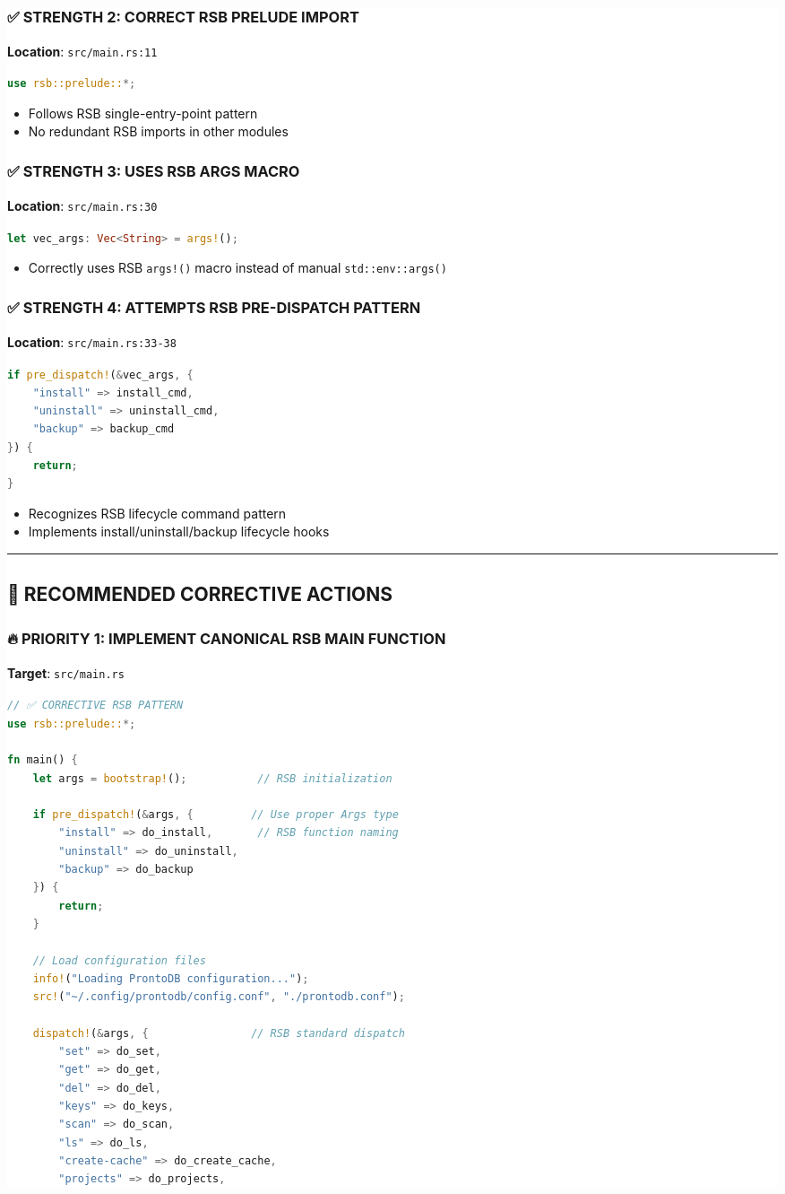 ### ✅ STRENGTH 2: CORRECT RSB PRELUDE IMPORT
**Location**: `src/main.rs:11`
```rust
use rsb::prelude::*;
```
- Follows RSB single-entry-point pattern
- No redundant RSB imports in other modules

### ✅ STRENGTH 3: USES RSB ARGS MACRO
**Location**: `src/main.rs:30`
```rust
let vec_args: Vec<String> = args!();
```
- Correctly uses RSB `args!()` macro instead of manual `std::env::args()`

### ✅ STRENGTH 4: ATTEMPTS RSB PRE-DISPATCH PATTERN
**Location**: `src/main.rs:33-38`
```rust
if pre_dispatch!(&vec_args, {
    "install" => install_cmd,
    "uninstall" => uninstall_cmd, 
    "backup" => backup_cmd
}) {
    return;
}
```
- Recognizes RSB lifecycle command pattern
- Implements install/uninstall/backup lifecycle hooks

---

## 🎯 RECOMMENDED CORRECTIVE ACTIONS

### 🔥 PRIORITY 1: IMPLEMENT CANONICAL RSB MAIN FUNCTION
**Target**: `src/main.rs`

```rust
// ✅ CORRECTIVE RSB PATTERN
use rsb::prelude::*;

fn main() {
    let args = bootstrap!();           // RSB initialization
    
    if pre_dispatch!(&args, {         // Use proper Args type
        "install" => do_install,       // RSB function naming
        "uninstall" => do_uninstall,
        "backup" => do_backup
    }) {
        return;
    }
    
    // Load configuration files
    info!("Loading ProntoDB configuration...");
    src!("~/.config/prontodb/config.conf", "./prontodb.conf");
    
    dispatch!(&args, {                // RSB standard dispatch
        "set" => do_set,
        "get" => do_get,
        "del" => do_del,
        "keys" => do_keys,
        "scan" => do_scan,
        "ls" => do_ls,
        "create-cache" => do_create_cache,
        "projects" => do_projects,
```